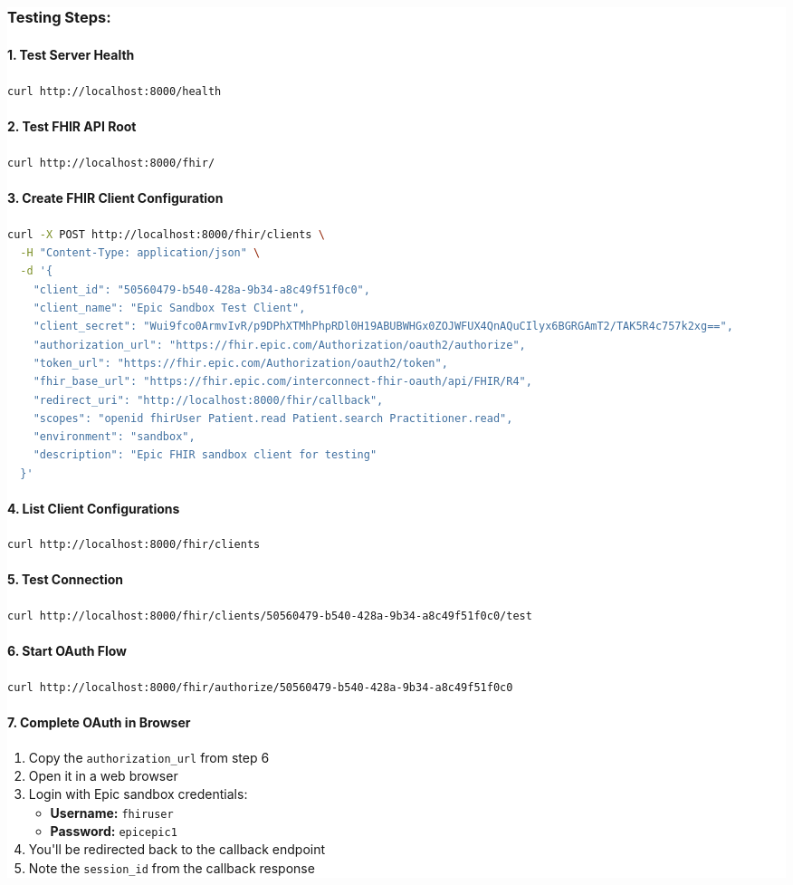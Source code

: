 ### Testing Steps:

#### 1. Test Server Health
```bash
curl http://localhost:8000/health
```

#### 2. Test FHIR API Root
```bash
curl http://localhost:8000/fhir/
```

#### 3. Create FHIR Client Configuration
```bash
curl -X POST http://localhost:8000/fhir/clients \
  -H "Content-Type: application/json" \
  -d '{
    "client_id": "50560479-b540-428a-9b34-a8c49f51f0c0",
    "client_name": "Epic Sandbox Test Client",
    "client_secret": "Wui9fco0ArmvIvR/p9DPhXTMhPhpRDl0H19ABUBWHGx0ZOJWFUX4QnAQuCIlyx6BGRGAmT2/TAK5R4c757k2xg==",
    "authorization_url": "https://fhir.epic.com/Authorization/oauth2/authorize",
    "token_url": "https://fhir.epic.com/Authorization/oauth2/token",
    "fhir_base_url": "https://fhir.epic.com/interconnect-fhir-oauth/api/FHIR/R4",
    "redirect_uri": "http://localhost:8000/fhir/callback",
    "scopes": "openid fhirUser Patient.read Patient.search Practitioner.read",
    "environment": "sandbox",
    "description": "Epic FHIR sandbox client for testing"
  }'
```

#### 4. List Client Configurations
```bash
curl http://localhost:8000/fhir/clients
```

#### 5. Test Connection
```bash
curl http://localhost:8000/fhir/clients/50560479-b540-428a-9b34-a8c49f51f0c0/test
```

#### 6. Start OAuth Flow
```bash
curl http://localhost:8000/fhir/authorize/50560479-b540-428a-9b34-a8c49f51f0c0
```

#### 7. Complete OAuth in Browser
1. Copy the `authorization_url` from step 6
2. Open it in a web browser
3. Login with Epic sandbox credentials:
   - **Username:** `fhiruser`
   - **Password:** `epicepic1`
4. You'll be redirected back to the callback endpoint
5. Note the `session_id` from the callback response
